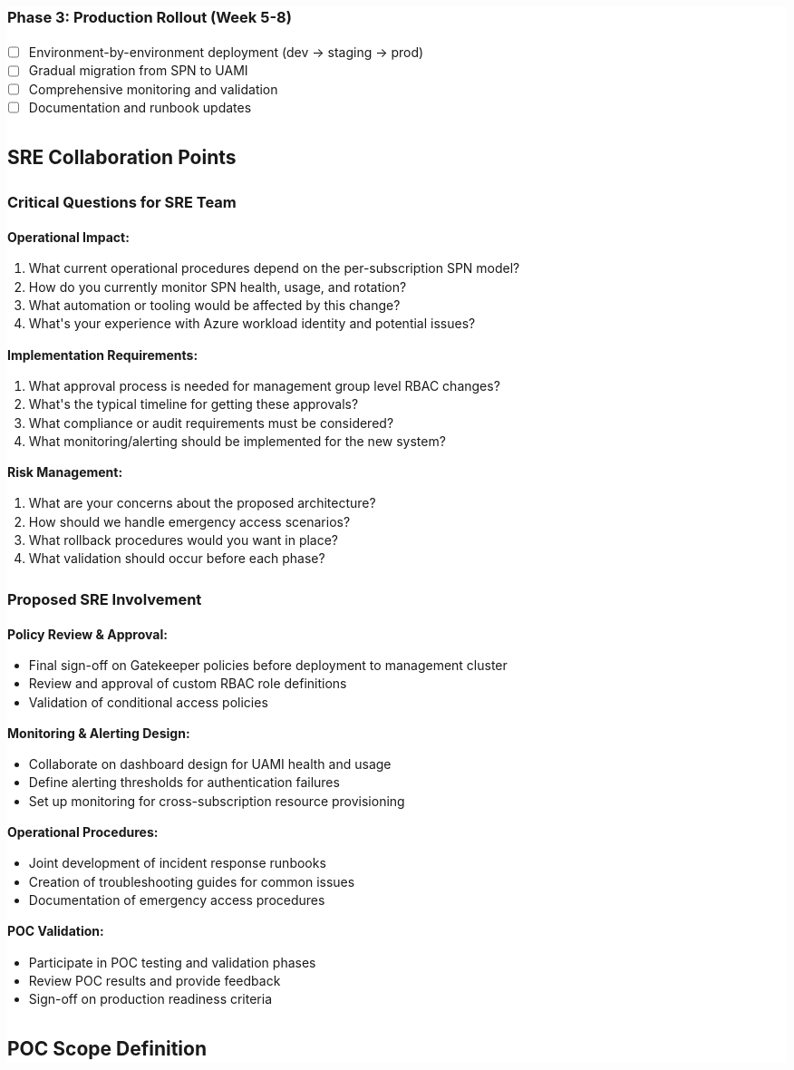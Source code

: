 ### Phase 3: Production Rollout (Week 5-8)
- [ ] Environment-by-environment deployment (dev → staging → prod)
- [ ] Gradual migration from SPN to UAMI
- [ ] Comprehensive monitoring and validation
- [ ] Documentation and runbook updates

## SRE Collaboration Points

### Critical Questions for SRE Team

**Operational Impact:**
1. What current operational procedures depend on the per-subscription SPN model?
2. How do you currently monitor SPN health, usage, and rotation?
3. What automation or tooling would be affected by this change?
4. What's your experience with Azure workload identity and potential issues?

**Implementation Requirements:**
1. What approval process is needed for management group level RBAC changes?
2. What's the typical timeline for getting these approvals?
3. What compliance or audit requirements must be considered?
4. What monitoring/alerting should be implemented for the new system?

**Risk Management:**
1. What are your concerns about the proposed architecture?
2. How should we handle emergency access scenarios?
3. What rollback procedures would you want in place?
4. What validation should occur before each phase?

### Proposed SRE Involvement

**Policy Review & Approval:**
- Final sign-off on Gatekeeper policies before deployment to management cluster
- Review and approval of custom RBAC role definitions
- Validation of conditional access policies

**Monitoring & Alerting Design:**
- Collaborate on dashboard design for UAMI health and usage
- Define alerting thresholds for authentication failures
- Set up monitoring for cross-subscription resource provisioning

**Operational Procedures:**
- Joint development of incident response runbooks
- Creation of troubleshooting guides for common issues
- Documentation of emergency access procedures

**POC Validation:**
- Participate in POC testing and validation phases
- Review POC results and provide feedback
- Sign-off on production readiness criteria

## POC Scope Definition
